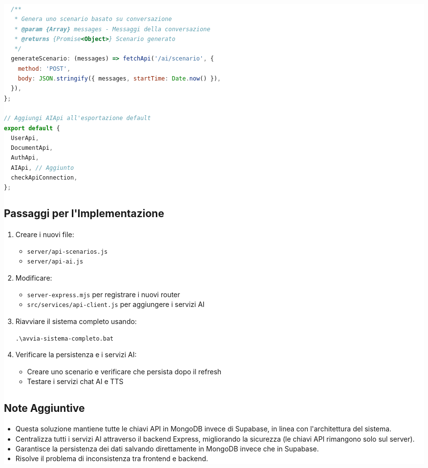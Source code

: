 ```javascript
  /**
   * Genera uno scenario basato su conversazione
   * @param {Array} messages - Messaggi della conversazione
   * @returns {Promise<Object>} Scenario generato
   */
  generateScenario: (messages) => fetchApi('/ai/scenario', {
    method: 'POST',
    body: JSON.stringify({ messages, startTime: Date.now() }),
  }),
};

// Aggiungi AIApi all'esportazione default
export default {
  UserApi,
  DocumentApi,
  AuthApi,
  AIApi, // Aggiunto
  checkApiConnection,
};
```

## Passaggi per l'Implementazione

1. Creare i nuovi file:
   - `server/api-scenarios.js`
   - `server/api-ai.js`

2. Modificare:
   - `server-express.mjs` per registrare i nuovi router
   - `src/services/api-client.js` per aggiungere i servizi AI

3. Riavviare il sistema completo usando:
   ```
   .\avvia-sistema-completo.bat
   ```

4. Verificare la persistenza e i servizi AI:
   - Creare uno scenario e verificare che persista dopo il refresh
   - Testare i servizi chat AI e TTS

## Note Aggiuntive

- Questa soluzione mantiene tutte le chiavi API in MongoDB invece di Supabase, in linea con l'architettura del sistema.
- Centralizza tutti i servizi AI attraverso il backend Express, migliorando la sicurezza (le chiavi API rimangono solo sul server).
- Garantisce la persistenza dei dati salvando direttamente in MongoDB invece che in Supabase.
- Risolve il problema di inconsistenza tra frontend e backend.
